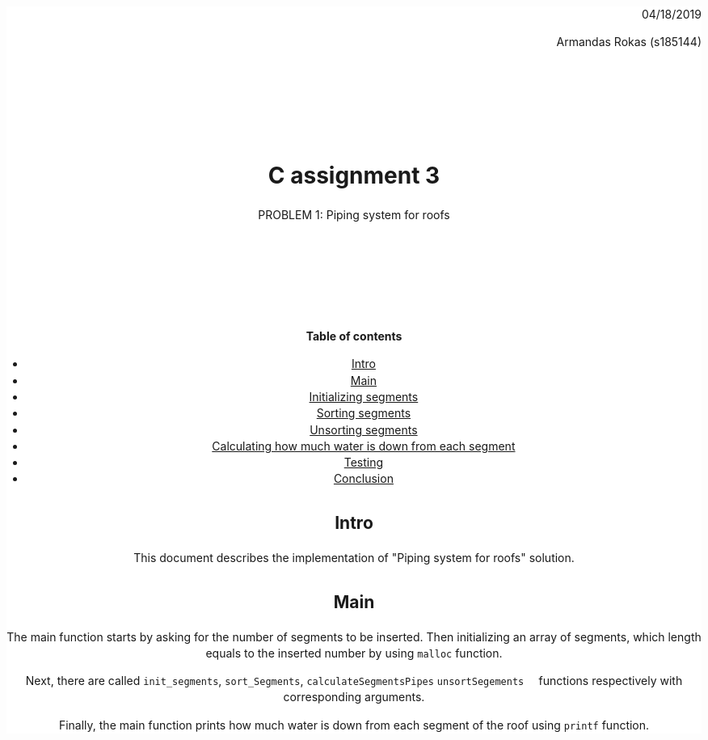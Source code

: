 <div align="right">
    <p>04/18/2019</p> 
<p>Armandas Rokas (s185144) 
</p>
</div>
</br>
</br>
</br>
</br>

<center><h1>
    C assignment 3
    </h1> 
    <p> PROBLEM 1: Piping system for roofs</p>


</br>
</br>
</br>
</br>

</br>

**Table of contents**

- [Intro](#intro)
- [Main](#main)
- [Initializing segments](#initializing-segments)
- [Sorting segments](#sorting-segments)
- [Unsorting segments](#unsorting-segments)
- [Calculating how much water is down from each segment](#calculating-how-much-water-is-down-from-each-segment)
- [Testing](#testing)
- [Conclusion](#conclusion)




 <div style="page-break-after: always;"></div>



## Intro

This document describes the implementation of "Piping system for roofs" solution. 

## Main

The main function starts by asking for the number of segments to be inserted. Then initializing an array of segments, which length equals to the inserted number by using `malloc` function.  

Next, there are called `init_segments`,  `sort_Segments`, `calculateSegmentsPipes` `unsortSegements  ` functions respectively with corresponding arguments.  

Finally, the main function prints how much water is down from each segment of the roof using `printf` function.  
